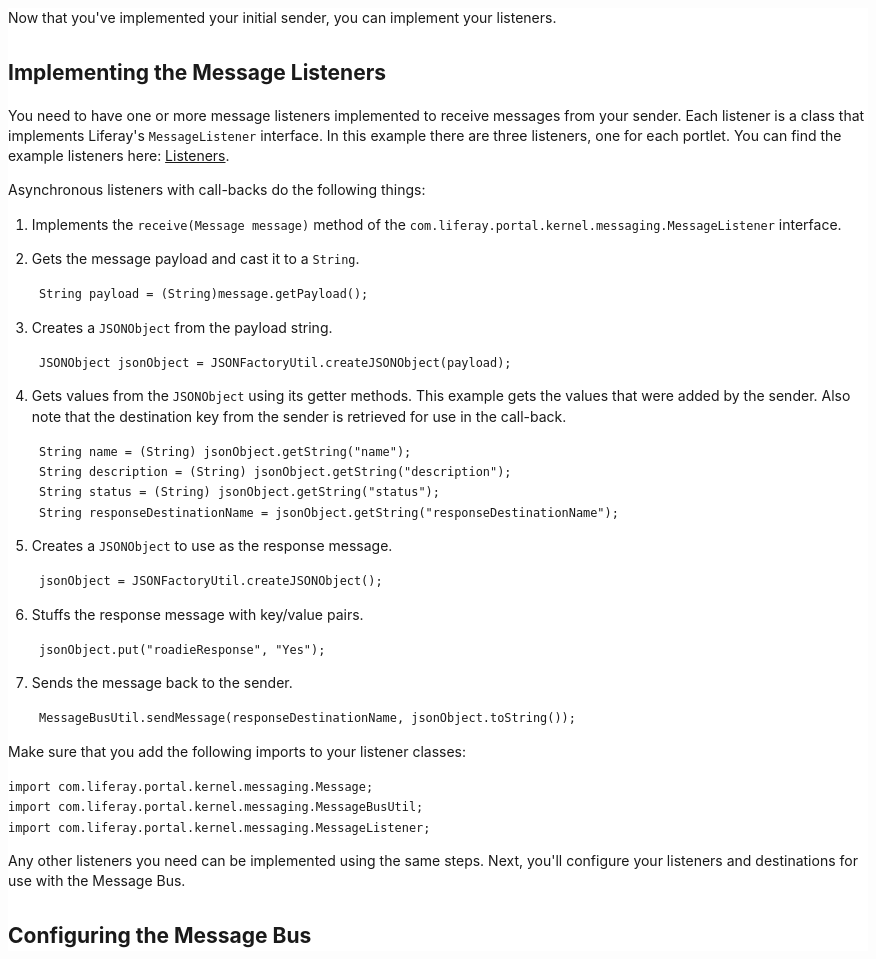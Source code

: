 Now that you've implemented your initial sender, you can implement your 
listeners.

## Implementing the Message Listeners [](id=implementing-the-message-listeners)

You need to have one or more message listeners implemented to receive messages 
from your sender. Each listener is a class that implements Liferay's 
`MessageListener` interface. In this example there are three listeners, one for 
each portlet. You can find the example listeners here:
[Listeners](https://github.com/liferay/liferay-docs/tree/6.2.x/develop/tutorials/code/msg-bus/async-callback/tasks-portlet/docroot/WEB-INF/src/com/tour/portlet/tasks/messaging/impl).

Asynchronous listeners with call-backs do the following things: 

1. Implements the `receive(Message message)` method of the
   `com.liferay.portal.kernel.messaging.MessageListener` interface.

2. Gets the message payload and cast it to a `String`.

        String payload = (String)message.getPayload();

3. Creates a `JSONObject` from the payload string.

        JSONObject jsonObject = JSONFactoryUtil.createJSONObject(payload);
 
4. Gets values from the `JSONObject` using its getter methods. This example gets 
   the values that were added by the sender. Also note that the destination key 
   from the sender is retrieved for use in the call-back.

    	String name = (String) jsonObject.getString("name");
        String description = (String) jsonObject.getString("description");
        String status = (String) jsonObject.getString("status");
        String responseDestinationName = jsonObject.getString("responseDestinationName");

5. Creates a `JSONObject` to use as the response message.

        jsonObject = JSONFactoryUtil.createJSONObject();

6. Stuffs the response message with key/value pairs.

        jsonObject.put("roadieResponse", "Yes");
 
7. Sends the message back to the sender.

        MessageBusUtil.sendMessage(responseDestinationName, jsonObject.toString());

Make sure that you add the following imports to your listener classes:

	import com.liferay.portal.kernel.messaging.Message;
	import com.liferay.portal.kernel.messaging.MessageBusUtil;
	import com.liferay.portal.kernel.messaging.MessageListener;

Any other listeners you need can be implemented using the same steps. Next, 
you'll configure your listeners and destinations for use with the Message Bus. 

## Configuring the Message Bus [](id=configuring-the-message-bus)
